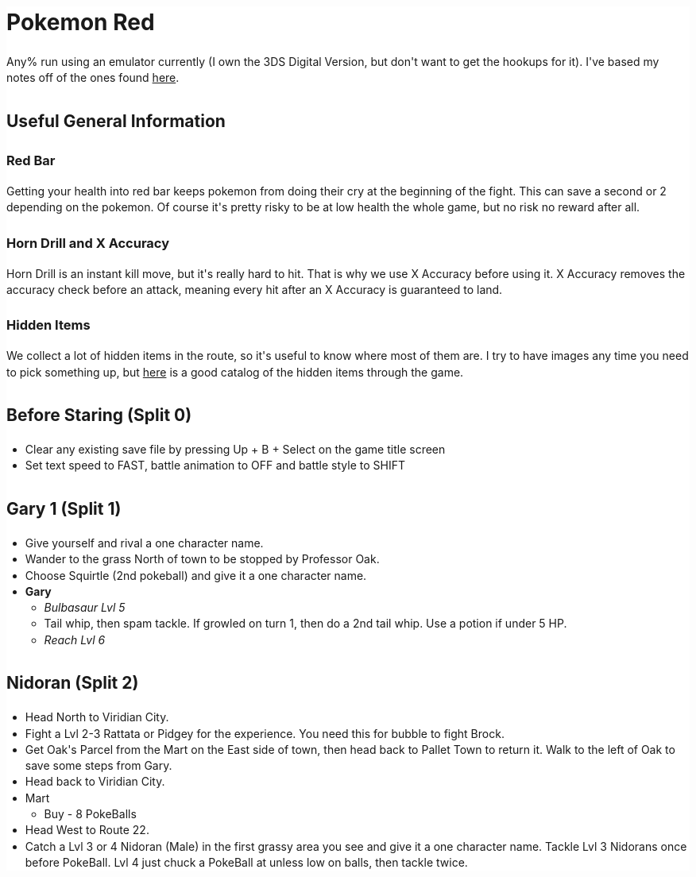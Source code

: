# Pokemon Red

Any% run using an emulator currently (I own the 3DS Digital Version, but don't
want to get the hookups for it). I've based my notes off of the ones found
[here][1].

## Useful General Information

### Red Bar

Getting your health into red bar keeps pokemon from doing their cry at the
beginning of the fight. This can save a second or 2 depending on the pokemon. Of
course it's pretty risky to be at low health the whole game, but no risk no
reward after all.

### Horn Drill and X Accuracy

Horn Drill is an instant kill move, but it's really hard to hit. That is why we
use X Accuracy before using it. X Accuracy removes the accuracy check before an
attack, meaning every hit after an X Accuracy is guaranteed to land.

### Hidden Items

We collect a lot of hidden items in the route, so it's useful to know where most
of them are. I try to have images any time you need to pick something up, but
[here][4] is a good catalog of the hidden items through the game.

## Before Staring (Split 0)

  * Clear any existing save file by pressing Up + B + Select on the game title
      screen 
  * Set text speed to FAST, battle animation to OFF and battle style to SHIFT

## Gary 1 (Split 1)

  * Give yourself and rival a one character name.
  * Wander to the grass North of town to be stopped by Professor Oak.
  * Choose Squirtle (2nd pokeball) and give it a one character name.
  * **Gary**
    * _Bulbasaur Lvl 5_
    * Tail whip, then spam tackle. If growled on turn 1, then do a 2nd tail
      whip. Use a potion if under 5 HP.
    * _Reach Lvl 6_

## Nidoran (Split 2)

  * Head North to Viridian City.
  * Fight a Lvl 2-3 Rattata or Pidgey for the experience. You need this for
    bubble to fight Brock.
  * Get Oak's Parcel from the Mart on the East side of town, then head back to
    Pallet Town to return it. Walk to the left of Oak to save some steps from
    Gary.
  * Head back to Viridian City.
  * Mart
    * Buy - 8 PokeBalls
  * Head West to Route 22.
  * Catch a Lvl 3 or 4 Nidoran (Male) in the first grassy area you see and give
    it a one character name. Tackle Lvl 3 Nidorans once before PokeBall. Lvl 4
    just chuck a PokeBall at unless low on balls, then tackle twice.


[1]: http://www.speedrun.com/pkmnredblue/guide/5y94k
[3]: http://wiki.pokemonspeedruns.com/index.php/Pok%C3%A9mon_Red/Blue/Rock_Tunnel
[4]: http://www.smogon.com/oi/rby_items